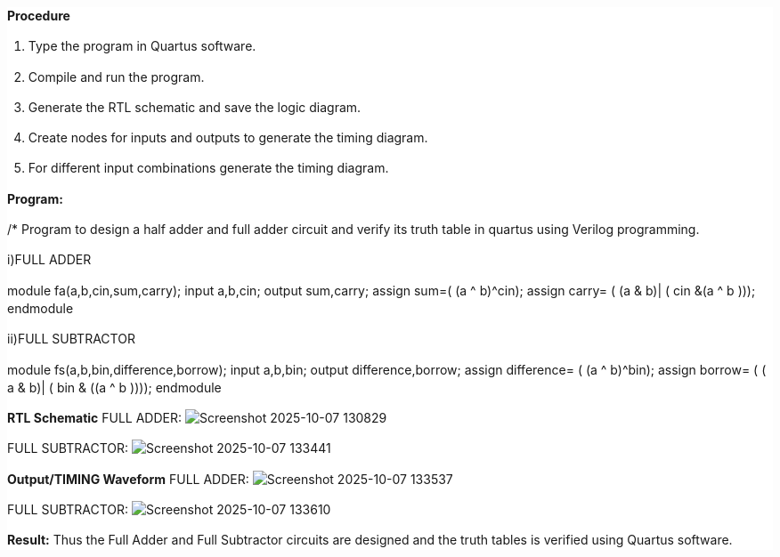 

**Procedure**


1.	Type the program in Quartus software.

2.	Compile and run the program.

3.	Generate the RTL schematic and save the logic diagram.

4.	Create nodes for inputs and outputs to generate the timing diagram.

5.	For different input combinations generate the timing diagram.


**Program:**

/* Program to design a half adder and full adder circuit and verify its truth table in quartus using Verilog programming.

i)FULL ADDER

module fa(a,b,cin,sum,carry);
input a,b,cin;
output sum,carry;
assign sum=( (a ^ b)^cin);
assign carry= ( (a & b)| ( cin &(a ^ b )));
endmodule

ii)FULL SUBTRACTOR

module fs(a,b,bin,difference,borrow);
input a,b,bin;
output difference,borrow;
assign difference= ( (a ^ b)^bin);
assign borrow= ( ( a & b)| ( bin & ((a ^ b ))));
endmodule

**RTL Schematic**
FULL ADDER:
<img width="1721" height="817" alt="Screenshot 2025-10-07 130829" src="https://github.com/user-attachments/assets/8139c5f5-a19c-4924-b6eb-c7e8bd9727af" />

FULL SUBTRACTOR:
<img width="745" height="301" alt="Screenshot 2025-10-07 133441" src="https://github.com/user-attachments/assets/beabb0c1-616c-4167-815b-aaec22f77d15" />


**Output/TIMING Waveform**
FULL ADDER:
<img width="902" height="299" alt="Screenshot 2025-10-07 133537" src="https://github.com/user-attachments/assets/9e44acf9-1c56-42e2-8acf-8f72f33cd9a0" />

FULL SUBTRACTOR:
<img width="901" height="277" alt="Screenshot 2025-10-07 133610" src="https://github.com/user-attachments/assets/4023cdb2-1347-4db1-8311-37f76ff69817" />


**Result:**
Thus the Full Adder and Full Subtractor circuits are designed and the truth tables is
 verified using Quartus software.

